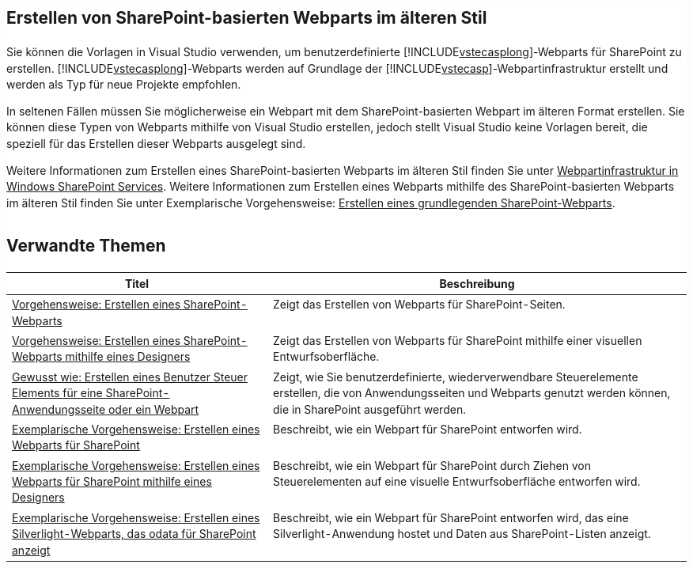 ## <a name="create-older-style-sharepoint-based-web-parts"></a>Erstellen von SharePoint-basierten Webparts im älteren Stil
 Sie können die Vorlagen in Visual Studio verwenden, um benutzerdefinierte [!INCLUDE[vstecasplong](../sharepoint/includes/vstecasplong-md.md)]-Webparts für SharePoint zu erstellen. [!INCLUDE[vstecasplong](../sharepoint/includes/vstecasplong-md.md)]-Webparts werden auf Grundlage der [!INCLUDE[vstecasp](../sharepoint/includes/vstecasp-md.md)]-Webpartinfrastruktur erstellt und werden als Typ für neue Projekte empfohlen.

 In seltenen Fällen müssen Sie möglicherweise ein Webpart mit dem SharePoint-basierten Webpart im älteren Format erstellen. Sie können diese Typen von Webparts mithilfe von Visual Studio erstellen, jedoch stellt Visual Studio keine Vorlagen bereit, die speziell für das Erstellen dieser Webparts ausgelegt sind.

 Weitere Informationen zum Erstellen eines SharePoint-basierten Webparts im älteren Stil finden Sie unter [Webpartinfrastruktur in Windows SharePoint Services](/previous-versions/office/developer/sharepoint-2010/ms415560(v=office.14)). Weitere Informationen zum Erstellen eines Webparts mithilfe des SharePoint-basierten Webparts im älteren Stil finden Sie unter Exemplarische Vorgehensweise: [Erstellen eines grundlegenden SharePoint-Webparts](/previous-versions/office/ms452873(v=office.14)).

## <a name="related-topics"></a>Verwandte Themen

|Titel|Beschreibung|
|-----------|-----------------|
|[Vorgehensweise: Erstellen eines SharePoint-Webparts](../sharepoint/how-to-create-a-sharepoint-web-part.md)|Zeigt das Erstellen von Webparts für SharePoint-Seiten.|
|[Vorgehensweise: Erstellen eines SharePoint-Webparts mithilfe eines Designers](../sharepoint/how-to-create-a-sharepoint-web-part-by-using-a-designer.md)|Zeigt das Erstellen von Webparts für SharePoint mithilfe einer visuellen Entwurfsoberfläche.|
|[Gewusst wie: Erstellen eines Benutzer Steuer Elements für eine SharePoint-Anwendungsseite oder ein Webpart](../sharepoint/how-to-create-a-user-control-for-a-sharepoint-application-page-or-web-part.md)|Zeigt, wie Sie benutzerdefinierte, wiederverwendbare Steuerelemente erstellen, die von Anwendungsseiten und Webparts genutzt werden können, die in SharePoint ausgeführt werden.|
|[Exemplarische Vorgehensweise: Erstellen eines Webparts für SharePoint](../sharepoint/walkthrough-creating-a-web-part-for-sharepoint.md)|Beschreibt, wie ein Webpart für SharePoint entworfen wird.|
|[Exemplarische Vorgehensweise: Erstellen eines Webparts für SharePoint mithilfe eines Designers](../sharepoint/walkthrough-creating-a-web-part-for-sharepoint-by-using-a-designer.md)|Beschreibt, wie ein Webpart für SharePoint durch Ziehen von Steuerelementen auf eine visuelle Entwurfsoberfläche entworfen wird.|
|[Exemplarische Vorgehensweise: Erstellen eines Silverlight-Webparts, das odata für SharePoint anzeigt](../sharepoint/walkthrough-creating-a-silverlight-web-part-that-displays-odata-for-sharepoint.md)|Beschreibt, wie ein Webpart für SharePoint entworfen wird, das eine Silverlight-Anwendung hostet und Daten aus SharePoint-Listen anzeigt.|
